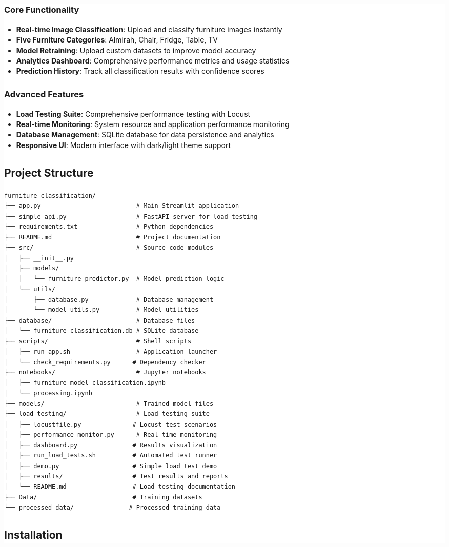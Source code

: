 ### Core Functionality

- **Real-time Image Classification**: Upload and classify furniture images instantly
- **Five Furniture Categories**: Almirah, Chair, Fridge, Table, TV
- **Model Retraining**: Upload custom datasets to improve model accuracy
- **Analytics Dashboard**: Comprehensive performance metrics and usage statistics
- **Prediction History**: Track all classification results with confidence scores

### Advanced Features

- **Load Testing Suite**: Comprehensive performance testing with Locust
- **Real-time Monitoring**: System resource and application performance monitoring
- **Database Management**: SQLite database for data persistence and analytics
- **Responsive UI**: Modern interface with dark/light theme support

## Project Structure

```
furniture_classification/
├── app.py                          # Main Streamlit application
├── simple_api.py                   # FastAPI server for load testing
├── requirements.txt                # Python dependencies
├── README.md                       # Project documentation
├── src/                            # Source code modules
│   ├── __init__.py
│   ├── models/
│   │   └── furniture_predictor.py  # Model prediction logic
│   └── utils/
│       ├── database.py             # Database management
│       └── model_utils.py          # Model utilities
├── database/                       # Database files
│   └── furniture_classification.db # SQLite database
├── scripts/                        # Shell scripts
│   ├── run_app.sh                  # Application launcher
│   └── check_requirements.py      # Dependency checker
├── notebooks/                      # Jupyter notebooks
│   ├── furniture_model_classification.ipynb
│   └── processing.ipynb
├── models/                         # Trained model files
├── load_testing/                   # Load testing suite
│   ├── locustfile.py              # Locust test scenarios
│   ├── performance_monitor.py      # Real-time monitoring
│   ├── dashboard.py               # Results visualization
│   ├── run_load_tests.sh          # Automated test runner
│   ├── demo.py                    # Simple load test demo
│   ├── results/                   # Test results and reports
│   └── README.md                  # Load testing documentation
├── Data/                          # Training datasets
└── processed_data/               # Processed training data
```

## Installation

